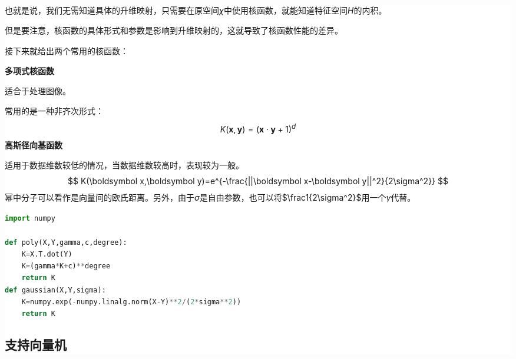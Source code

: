 也就是说，我们无需知道具体的升维映射，只需要在原空间$\chi$中使用核函数，就能知道特征空间$H$的内积。

但是要注意，核函数的具体形式和参数是影响到升维映射的，这就导致了核函数性能的差异。

接下来就给出两个常用的核函数：

**多项式核函数**

适合于处理图像。

常用的是一种非齐次形式：
$$
K(\boldsymbol x,\boldsymbol y)=(\boldsymbol x\cdot\boldsymbol y+1)^d
$$
**高斯径向基函数**

适用于数据维数较低的情况，当数据维数较高时，表现较为一般。
$$
K(\boldsymbol x,\boldsymbol y)=e^{-\frac{||\boldsymbol x-\boldsymbol y||^2}{2\sigma^2}}
$$
幂中分子可以看作是向量间的欧氏距离。另外，由于$\sigma$是自由参数，也可以将$\frac1{2\sigma^2}$用一个$\gamma$代替。

```python
import numpy

def poly(X,Y,gamma,c,degree):
    K=X.T.dot(Y)
    K=(gamma*K+c)**degree
    return K
def gaussian(X,Y,sigma):
    K=numpy.exp(-numpy.linalg.norm(X-Y)**2/(2*sigma**2))
    return K

```

## 支持向量机